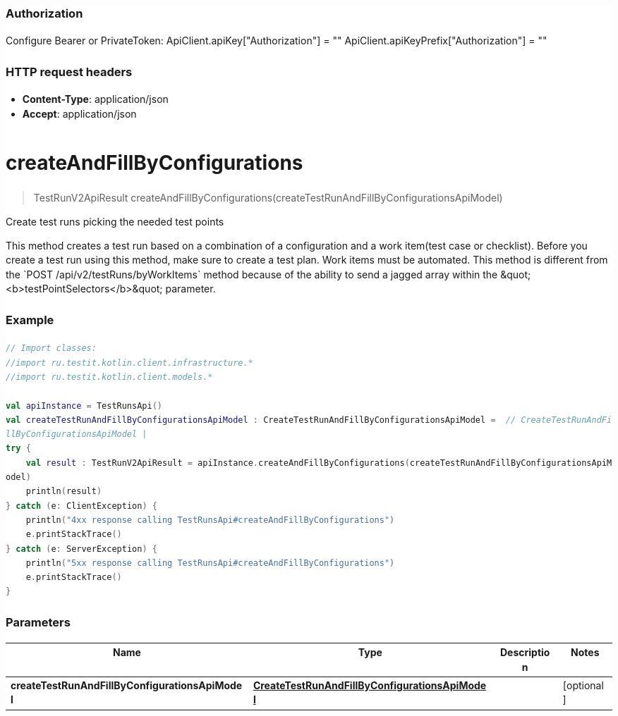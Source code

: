 ### Authorization


Configure Bearer or PrivateToken:
    ApiClient.apiKey["Authorization"] = ""
    ApiClient.apiKeyPrefix["Authorization"] = ""

### HTTP request headers

 - **Content-Type**: application/json
 - **Accept**: application/json

<a id="createAndFillByConfigurations"></a>
# **createAndFillByConfigurations**
> TestRunV2ApiResult createAndFillByConfigurations(createTestRunAndFillByConfigurationsApiModel)

Create test runs picking the needed test points

This method creates a test run based on a combination of a configuration and a work item(test case or checklist).  Before you create a test run using this method, make sure to create a test plan. Work items must be automated.  This method is different from the &#x60;POST /api/v2/testRuns/byWorkItems&#x60; method because of the ability to send a  jagged array within the \&quot;&lt;b&gt;testPointSelectors&lt;/b&gt;\&quot; parameter.

### Example
```kotlin
// Import classes:
//import ru.testit.kotlin.client.infrastructure.*
//import ru.testit.kotlin.client.models.*

val apiInstance = TestRunsApi()
val createTestRunAndFillByConfigurationsApiModel : CreateTestRunAndFillByConfigurationsApiModel =  // CreateTestRunAndFillByConfigurationsApiModel | 
try {
    val result : TestRunV2ApiResult = apiInstance.createAndFillByConfigurations(createTestRunAndFillByConfigurationsApiModel)
    println(result)
} catch (e: ClientException) {
    println("4xx response calling TestRunsApi#createAndFillByConfigurations")
    e.printStackTrace()
} catch (e: ServerException) {
    println("5xx response calling TestRunsApi#createAndFillByConfigurations")
    e.printStackTrace()
}
```

### Parameters
| Name | Type | Description  | Notes |
| ------------- | ------------- | ------------- | ------------- |
| **createTestRunAndFillByConfigurationsApiModel** | [**CreateTestRunAndFillByConfigurationsApiModel**](CreateTestRunAndFillByConfigurationsApiModel.md)|  | [optional] |
